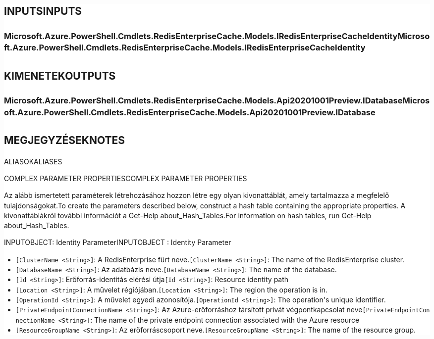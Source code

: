 ## <span data-ttu-id="33650-153">INPUTS</span><span class="sxs-lookup"><span data-stu-id="33650-153">INPUTS</span></span>

### <span data-ttu-id="33650-154">Microsoft.Azure.PowerShell.Cmdlets.RedisEnterpriseCache.Models.IRedisEnterpriseCacheIdentity</span><span class="sxs-lookup"><span data-stu-id="33650-154">Microsoft.Azure.PowerShell.Cmdlets.RedisEnterpriseCache.Models.IRedisEnterpriseCacheIdentity</span></span>

## <span data-ttu-id="33650-155">KIMENETEK</span><span class="sxs-lookup"><span data-stu-id="33650-155">OUTPUTS</span></span>

### <span data-ttu-id="33650-156">Microsoft.Azure.PowerShell.Cmdlets.RedisEnterpriseCache.Models.Api20201001Preview.IDatabase</span><span class="sxs-lookup"><span data-stu-id="33650-156">Microsoft.Azure.PowerShell.Cmdlets.RedisEnterpriseCache.Models.Api20201001Preview.IDatabase</span></span>

## <span data-ttu-id="33650-157">MEGJEGYZÉSEK</span><span class="sxs-lookup"><span data-stu-id="33650-157">NOTES</span></span>

<span data-ttu-id="33650-158">ALIASOK</span><span class="sxs-lookup"><span data-stu-id="33650-158">ALIASES</span></span>

<span data-ttu-id="33650-159">COMPLEX PARAMETER PROPERTIES</span><span class="sxs-lookup"><span data-stu-id="33650-159">COMPLEX PARAMETER PROPERTIES</span></span>

<span data-ttu-id="33650-160">Az alább ismertetett paraméterek létrehozásához hozzon létre egy olyan kivonattáblát, amely tartalmazza a megfelelő tulajdonságokat.</span><span class="sxs-lookup"><span data-stu-id="33650-160">To create the parameters described below, construct a hash table containing the appropriate properties.</span></span> <span data-ttu-id="33650-161">A kivonattáblákról további információt a Get-Help about_Hash_Tables.</span><span class="sxs-lookup"><span data-stu-id="33650-161">For information on hash tables, run Get-Help about_Hash_Tables.</span></span>


<span data-ttu-id="33650-162">INPUTOBJECT: <IRedisEnterpriseCacheIdentity> Identity Parameter</span><span class="sxs-lookup"><span data-stu-id="33650-162">INPUTOBJECT <IRedisEnterpriseCacheIdentity>: Identity Parameter</span></span>
  - <span data-ttu-id="33650-163">`[ClusterName <String>]`: A RedisEnterprise fürt neve.</span><span class="sxs-lookup"><span data-stu-id="33650-163">`[ClusterName <String>]`: The name of the RedisEnterprise cluster.</span></span>
  - <span data-ttu-id="33650-164">`[DatabaseName <String>]`: Az adatbázis neve.</span><span class="sxs-lookup"><span data-stu-id="33650-164">`[DatabaseName <String>]`: The name of the database.</span></span>
  - <span data-ttu-id="33650-165">`[Id <String>]`: Erőforrás-identitás elérési útja</span><span class="sxs-lookup"><span data-stu-id="33650-165">`[Id <String>]`: Resource identity path</span></span>
  - <span data-ttu-id="33650-166">`[Location <String>]`: A művelet régiójában.</span><span class="sxs-lookup"><span data-stu-id="33650-166">`[Location <String>]`: The region the operation is in.</span></span>
  - <span data-ttu-id="33650-167">`[OperationId <String>]`: A művelet egyedi azonosítója.</span><span class="sxs-lookup"><span data-stu-id="33650-167">`[OperationId <String>]`: The operation's unique identifier.</span></span>
  - <span data-ttu-id="33650-168">`[PrivateEndpointConnectionName <String>]`: Az Azure-erőforráshoz társított privát végpontkapcsolat neve</span><span class="sxs-lookup"><span data-stu-id="33650-168">`[PrivateEndpointConnectionName <String>]`: The name of the private endpoint connection associated with the Azure resource</span></span>
  - <span data-ttu-id="33650-169">`[ResourceGroupName <String>]`: Az erőforráscsoport neve.</span><span class="sxs-lookup"><span data-stu-id="33650-169">`[ResourceGroupName <String>]`: The name of the resource group.</span></span>